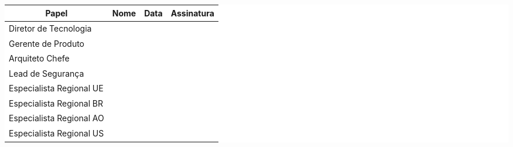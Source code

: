| Papel | Nome | Data | Assinatura |
|-------|------|------|------------|
| Diretor de Tecnologia | | | |
| Gerente de Produto | | | |
| Arquiteto Chefe | | | |
| Lead de Segurança | | | |
| Especialista Regional UE | | | |
| Especialista Regional BR | | | |
| Especialista Regional AO | | | |
| Especialista Regional US | | | |
